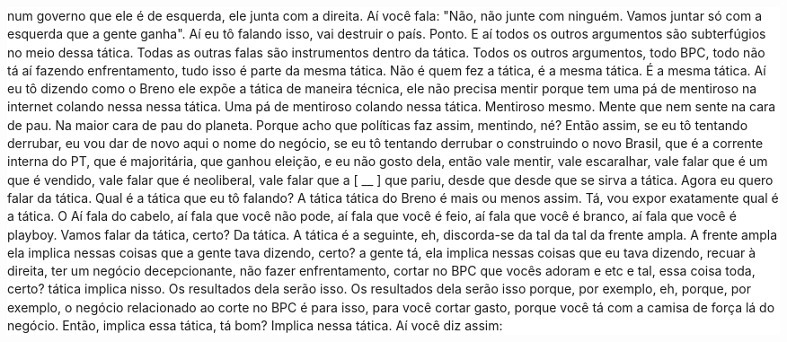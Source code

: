 num governo que ele é de esquerda, ele
junta com a direita. Aí você fala: "Não,
não junte com ninguém. Vamos juntar só
com a esquerda que a gente ganha". Aí eu
tô falando isso, vai destruir o país.
Ponto. E aí todos os outros argumentos
são subterfúgios no meio dessa tática.
Todas as outras falas são instrumentos
dentro da tática. Todos os outros
argumentos, todo BPC, todo não tá aí
fazendo enfrentamento, tudo isso é parte
da mesma tática.
Não é quem fez a tática, é a mesma
tática.
É a mesma tática. Aí eu tô dizendo como
o Breno ele expõe a tática de maneira
técnica, ele não precisa mentir porque
tem uma pá de mentiroso na internet
colando nessa nessa tática. Uma pá de
mentiroso colando nessa tática.
Mentiroso mesmo. Mente que nem sente na
cara de pau. Na maior cara de pau do
planeta. Porque acho que políticas faz
assim, mentindo, né? Então assim, se eu
tô tentando derrubar, eu vou dar de novo
aqui o nome do negócio, se eu tô
tentando derrubar o construindo o novo
Brasil, que é a corrente interna do PT,
que é majoritária, que ganhou eleição, e
eu não gosto dela, então vale mentir,
vale escaralhar, vale falar que é um que
é vendido, vale falar que é neoliberal,
vale falar que a [ __ ] que pariu, desde
que desde que se sirva a tática. Agora
eu quero falar da tática. Qual é a
tática que eu tô falando? A tática
tática do Breno é mais ou menos assim.
Tá, vou expor exatamente qual é a
tática.
O
Aí fala do cabelo, aí fala que você não
pode, aí fala que você é feio, aí fala
que você é branco, aí fala que você é
playboy. Vamos falar da tática, certo?
Da tática. A tática é a seguinte, eh,
discorda-se da tal da tal da frente
ampla. A frente ampla ela implica nessas
coisas que a gente tava dizendo, certo?
a gente tá, ela implica nessas coisas
que eu tava dizendo, recuar à direita,
ter um negócio decepcionante, não fazer
enfrentamento, cortar no BPC que vocês
adoram e etc e tal, essa coisa toda,
certo? tática implica nisso. Os
resultados dela serão isso. Os
resultados dela serão isso porque, por
exemplo,
eh,
porque, por exemplo, o negócio
relacionado ao corte no BPC é para isso,
para você cortar gasto, porque você tá
com a camisa de força lá do negócio.
Então, implica essa tática, tá bom?
Implica nessa tática. Aí você diz assim: